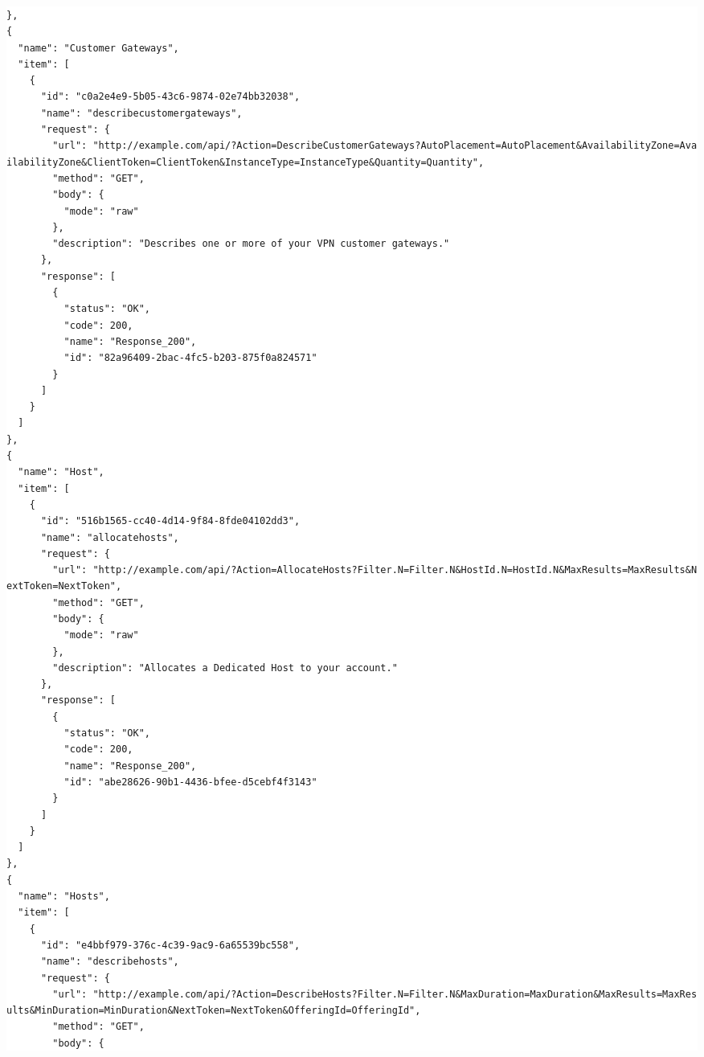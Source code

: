     },
    {
      "name": "Customer Gateways",
      "item": [
        {
          "id": "c0a2e4e9-5b05-43c6-9874-02e74bb32038",
          "name": "describecustomergateways",
          "request": {
            "url": "http://example.com/api/?Action=DescribeCustomerGateways?AutoPlacement=AutoPlacement&AvailabilityZone=AvailabilityZone&ClientToken=ClientToken&InstanceType=InstanceType&Quantity=Quantity",
            "method": "GET",
            "body": {
              "mode": "raw"
            },
            "description": "Describes one or more of your VPN customer gateways."
          },
          "response": [
            {
              "status": "OK",
              "code": 200,
              "name": "Response_200",
              "id": "82a96409-2bac-4fc5-b203-875f0a824571"
            }
          ]
        }
      ]
    },
    {
      "name": "Host",
      "item": [
        {
          "id": "516b1565-cc40-4d14-9f84-8fde04102dd3",
          "name": "allocatehosts",
          "request": {
            "url": "http://example.com/api/?Action=AllocateHosts?Filter.N=Filter.N&HostId.N=HostId.N&MaxResults=MaxResults&NextToken=NextToken",
            "method": "GET",
            "body": {
              "mode": "raw"
            },
            "description": "Allocates a Dedicated Host to your account."
          },
          "response": [
            {
              "status": "OK",
              "code": 200,
              "name": "Response_200",
              "id": "abe28626-90b1-4436-bfee-d5cebf4f3143"
            }
          ]
        }
      ]
    },
    {
      "name": "Hosts",
      "item": [
        {
          "id": "e4bbf979-376c-4c39-9ac9-6a65539bc558",
          "name": "describehosts",
          "request": {
            "url": "http://example.com/api/?Action=DescribeHosts?Filter.N=Filter.N&MaxDuration=MaxDuration&MaxResults=MaxResults&MinDuration=MinDuration&NextToken=NextToken&OfferingId=OfferingId",
            "method": "GET",
            "body": {